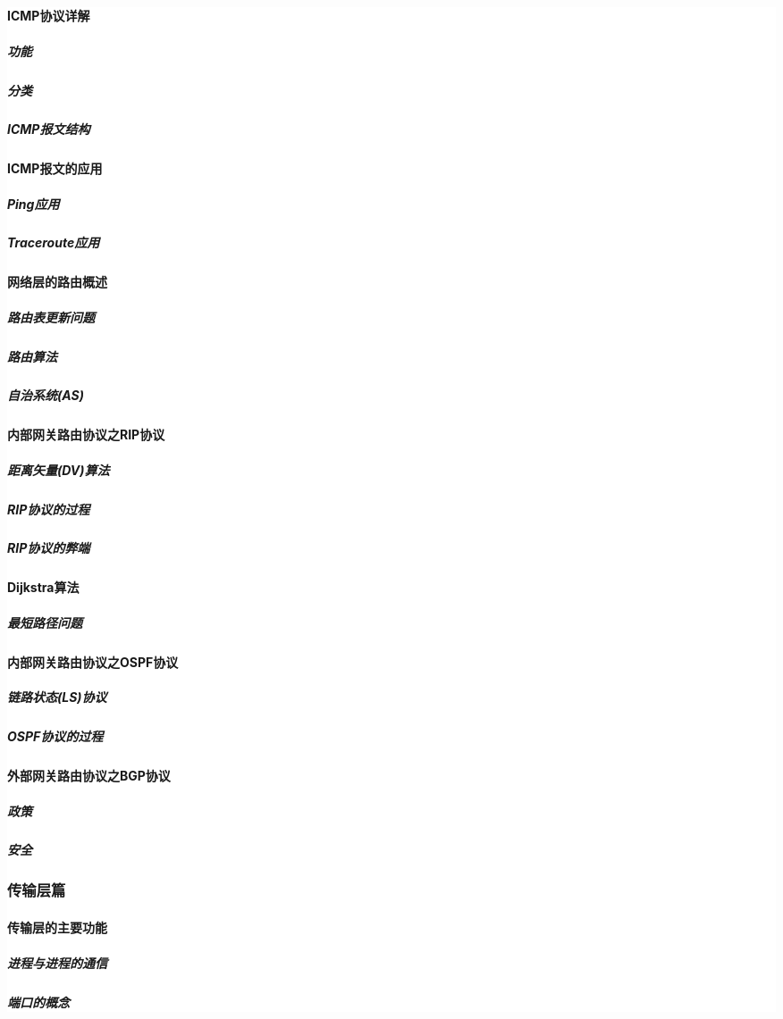 #### ICMP协议详解

##### 功能

##### 分类

##### ICMP报文结构

#### ICMP报文的应用

##### Ping应用

##### Traceroute应用

#### 网络层的路由概述

##### 路由表更新问题

##### 路由算法

##### 自治系统(AS)

#### 内部网关路由协议之RIP协议

##### 距离矢量(DV)算法

##### RIP协议的过程

##### RIP协议的弊端

#### Dijkstra算法

##### 最短路径问题

#### 内部网关路由协议之OSPF协议

##### 链路状态(LS)协议

##### OSPF协议的过程

#### 外部网关路由协议之BGP协议

##### 政策

##### 安全

### 传输层篇

#### 传输层的主要功能

##### 进程与进程的通信

##### 端口的概念
